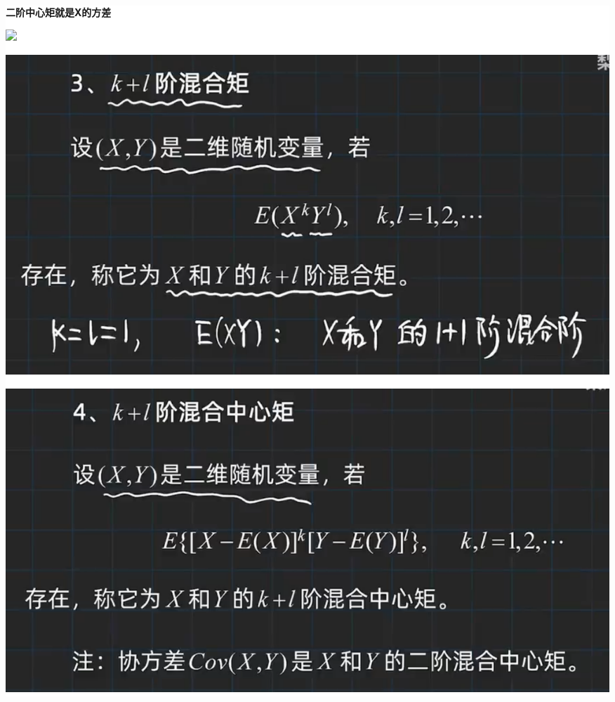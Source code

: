 **二阶中心矩就是X的方差**

![](C:\CHARLES\Personal\专业\数学\概率论\PIC\173.png)

![](PIC\174.png)

![175](PIC\175.png)
